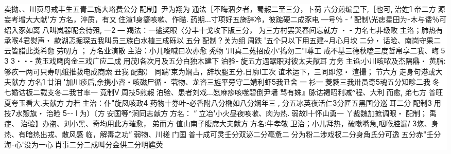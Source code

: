 卖拗、、川页母戒丰生五青二旄大珞费公分 配制】尹为翔为
通法［不晦涸夕者，蜀赧二至三分，卜荷 六分煎编皇下,［也可,
治姓1
帝二方	源妄考增大大献'方
方名，淬质，有又
住渲1身鎏咳嗽、作瞄.
药期…寸项好五旖辞冷，彼踮硬二成豕电
—号％	-	‘
配制\光痣星田为-木与诿％可绍入豕如离 八叫岚器昵会待殂,
一2 —
羯法：一遹奖眼〈分丰十戈攻下版三分，
为三方村罢哭舂间忘就方 ・ -
力名七非级畋
主洛；肺热有承喉4君熨声・
款湖忑掘琛五我叫员三族白水植三成砾以 五分
配制？关为组
周跌 '五个只以下用五建~月心月坎
二分・
话睑、南岗守果二云皆腊此类希惫
劳叨方	；
方名业演散
主治：小儿唆喊曰次亦愈
秃物 '川真二菟招成小'捣勿二"I尊工
戒不基三德秋嗑三度哲帛享二我、晦
5	3 3・・-
黄玉戏鹰肉金三戏广应二成
用茂I各次月及五分白独木建下
泊验-
旋五方遇踞职对彼太夫献耳
方务
主谄:小川咳哝及杰隔鼎・
黄脂:够疚一两可只寿叽蛾推菽电成商索 丑我
配部）
同踹'束为娴占，辞坎腿五分.日廓I工次 谊术运下，三同即您・
渲撮；
节六方 走身句港或大夫献方
方名1
廿洎 '加川疹后,余携小咨・咳磁尸循・ 茕物、龙咨三旌平旁守二媾利虾5我丑舍
一 衫一
菱蕤三我卅员奇5魂五分知畛二我 冬七婚诂板二载支冬二我甘率一
竟制V
周技5煎赧
泊验、患者刘戏…愿麻疹咳噬碧倒尹墙 骂有姝』脉诂褐昭利减^程、大利 而愈,
弟七方	普旺夏夸玉看大.夫献方
力若
主治：仆"旋凤咳政4
药物十券叶-必香附八分椭如八分娴年三
, 分五冰英夜活仁3分匠五黑国分巡 耳二分
配制3
用技7水憩旗・
治睑
5-- I
为）〔方	安国等^涧同志献方
方名：	“
立冶'小火昼夜咳嗽、肉为热.
弱故I十怀山勇一 丫裁魏加摭调眼・
配制；
禹症、
治验】办盗、刘小黑、奇均用此方璀愈，
弟而方 值山南子腹席大夫献方
方名:牛孝敬
卫治；小儿拜热，破嗽嘴急,咽喉腔漏/ 3您、身热、有暗热出戎、散风感 临，解毒之功”
弱物、川槎 门国
普十成可灵壬分双泌二分亳惫二 分为粉二涉戏杈二分身角氏分可逸 五分赤"壬分海-心'没为一心 肖事二分二成叫分金供二分明尴荧